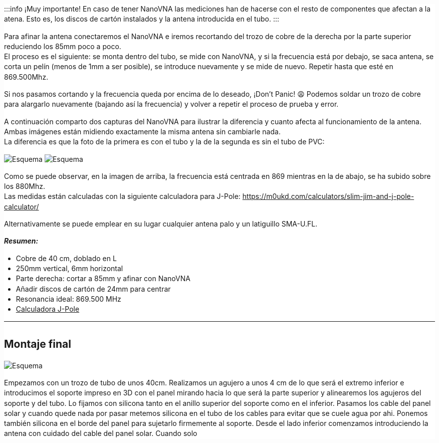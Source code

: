 :::info
¡Muy importante! En caso de tener
NanoVNA las mediciones han de
hacerse con el resto de componentes
que afectan a la atena. Esto es, los discos de cartón instalados y la antena introducida en el tubo.
:::

Para afinar la antena conectaremos el NanoVNA e iremos recortando del trozo de cobre de la derecha por la
parte superior reduciendo los 85mm poco a poco.  
El proceso es el siguiente: se monta dentro del tubo, se mide con NanoVNA, y si la frecuencia está por debajo, se saca antena, se corta un pelín (menos de 1mm a ser posible), se introduce nuevamente y se mide de nuevo. Repetir hasta que esté en 869.500Mhz.

Si nos pasamos cortando y la frecuencia queda por encima de lo deseado, ¡Don’t Panic! 😩 Podemos soldar un
trozo de cobre para alargarlo nuevamente (bajando así la frecuencia) y volver a repetir el proceso de prueba y
error.

A continuación comparto dos capturas del NanoVNA para ilustrar la diferencia y cuanto afecta al
funcionamiento de la antena. Ambas imágenes están midiendo exactamente la misma antena sin cambiarle
nada.  
La diferencia es que la foto de la primera es con el tubo y la de la segunda es sin el tubo de PVC:

![Esquema](../../static/img/guias-diy/karman-tube-solar/KarmansTubeSolar.pdf-image-035.jpg)
![Esquema](../../static/img/guias-diy/karman-tube-solar/KarmansTubeSolar.pdf-image-036.jpg)

Como se puede observar, en la imagen de arriba, la frecuencia está centrada en 869 mientras en la de abajo, se ha subido sobre los 880Mhz.  
Las medidas están calculadas con la siguiente calculadora para J-Pole:
https://m0ukd.com/calculators/slim-jim-and-j-pole-calculator/

Alternativamente se puede emplear en su lugar cualquier antena palo y un latiguillo SMA-U.FL.

***Resumen:***

- Cobre de 40 cm, doblado en L  
- 250mm vertical, 6mm horizontal  
- Parte derecha: cortar a 85mm y afinar con NanoVNA  
- Añadir discos de cartón de 24mm para centrar  
- Resonancia ideal: 869.500 MHz  
- [Calculadora J-Pole](https://m0ukd.com/calculators/slim-jim-and-j-pole-calculator/)

---

## Montaje final

![Esquema](../../static/img/guias-diy/karman-tube-solar/KarmansTubeSolar.pdf-image-038.jpg)

Empezamos con un trozo de tubo de unos 40cm. Realizamos un agujero a unos 4 cm de lo que será el extremo
inferior e introducimos el soporte impreso en 3D con el panel mirando hacia lo que será la parte superior y
alinearemos los agujeros del soporte y del tubo. Lo fijamos con silicona tanto en el anillo superior del soporte
como en el inferior.
Pasamos los cable del panel solar y cuando quede nada por pasar metemos silicona en el tubo de los cables
para evitar que se cuele agua por ahi. Ponemos también silicona en el borde del panel para sujetarlo firmemente
al soporte.
Desde el lado inferior comenzamos introduciendo la antena con cuidado del cable del panel solar. Cuando solo